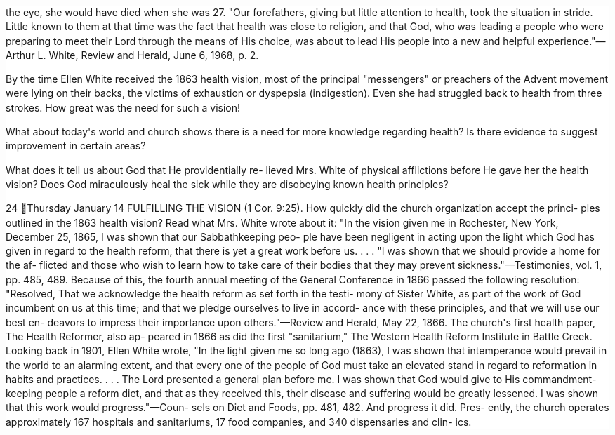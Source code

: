 the eye, she would have died when she was 27.
   "Our forefathers, giving but little attention to health, took the
situation in stride. Little known to them at that time was the
fact that health was close to religion, and that God, who was
leading a people who were preparing to meet their Lord
through the means of His choice, was about to lead His people
into a new and helpful experience."—Arthur L. White, Review
and Herald, June 6, 1968, p. 2.

   By the time Ellen White received the 1863 health vision, most
of the principal "messengers" or preachers of the Advent
movement were lying on their backs, the victims of exhaustion
or dyspepsia (indigestion). Even she had struggled back to
health from three strokes. How great was the need for such a
vision!

  What about today's world and church shows there is a need
for more knowledge regarding health? Is there evidence to
suggest improvement in certain areas?


   What does it tell us about God that He providentially re-
lieved Mrs. White of physical afflictions before He gave her
the health vision? Does God miraculously heal the sick while
they are disobeying known health principles?




24
Thursday                                       January 14
FULFILLING THE VISION (1 Cor. 9:25).
    How quickly did the church organization accept the princi-
ples outlined in the 1863 health vision? Read what Mrs. White
wrote about it: "In the vision given me in Rochester, New York,
December 25, 1865, I was shown that our Sabbathkeeping peo-
ple have been negligent in acting upon the light which God has
given in regard to the health reform, that there is yet a great
work before us. . . .
    "I was shown that we should provide a home for the af-
flicted and those who wish to learn how to take care of their
bodies that they may prevent sickness."—Testimonies, vol. 1, pp.
485, 489.
    Because of this, the fourth annual meeting of the General
Conference in 1866 passed the following resolution: "Resolved,
That we acknowledge the health reform as set forth in the testi-
mony of Sister White, as part of the work of God incumbent on
us at this time; and that we pledge ourselves to live in accord-
ance with these principles, and that we will use our best en-
deavors to impress their importance upon others."—Review and
Herald, May 22, 1866.
    The church's first health paper, The Health Reformer, also ap-
peared in 1866 as did the first "sanitarium," The Western
Health Reform Institute in Battle Creek.
    Looking back in 1901, Ellen White wrote, "In the light given
me so long ago (1863), I was shown that intemperance would
prevail in the world to an alarming extent, and that every one of
the people of God must take an elevated stand in regard to
reformation in habits and practices. . . . The Lord presented a
general plan before me. I was shown that God would give to
His commandment-keeping people a reform diet, and that as
they received this, their disease and suffering would be greatly
lessened. I was shown that this work would progress."—Coun-
sels on Diet and Foods, pp. 481, 482. And progress it did. Pres-
ently, the church operates approximately 167 hospitals and
sanitariums, 17 food companies, and 340 dispensaries and clin-
 ics.